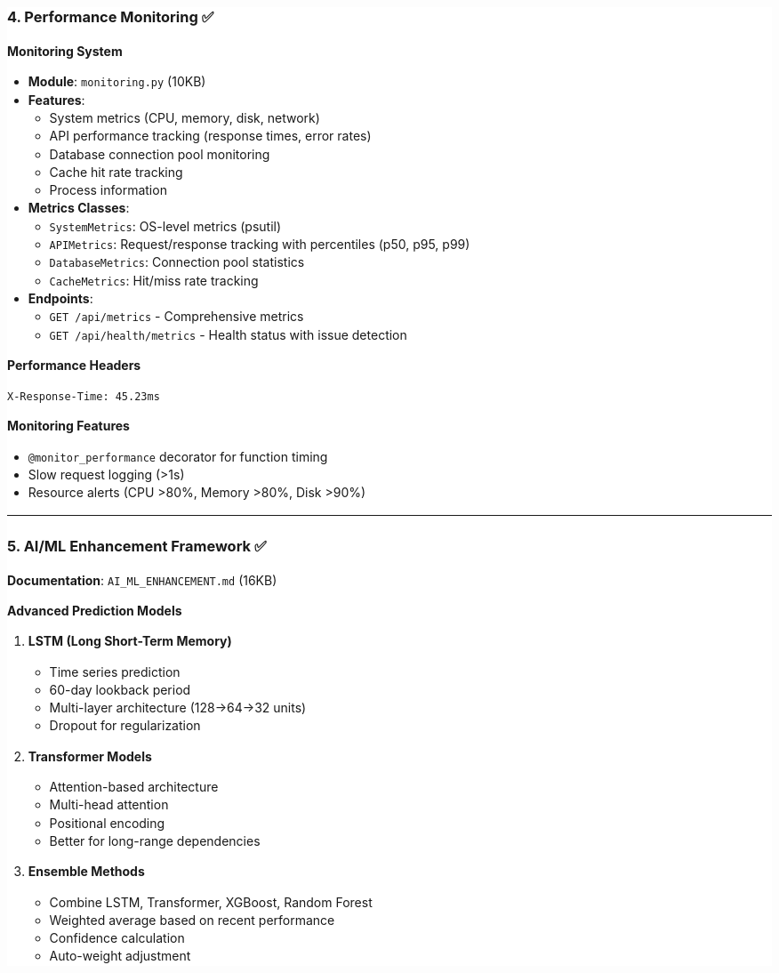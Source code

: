 
### 4. Performance Monitoring ✅

**Monitoring System**

- **Module**: `monitoring.py` (10KB)
- **Features**:
  - System metrics (CPU, memory, disk, network)
  - API performance tracking (response times, error rates)
  - Database connection pool monitoring
  - Cache hit rate tracking
  - Process information
- **Metrics Classes**:
  - `SystemMetrics`: OS-level metrics (psutil)
  - `APIMetrics`: Request/response tracking with percentiles (p50, p95, p99)
  - `DatabaseMetrics`: Connection pool statistics
  - `CacheMetrics`: Hit/miss rate tracking
- **Endpoints**:
  - `GET /api/metrics` - Comprehensive metrics
  - `GET /api/health/metrics` - Health status with issue detection

**Performance Headers**

```
X-Response-Time: 45.23ms
```

**Monitoring Features**

- `@monitor_performance` decorator for function timing
- Slow request logging (>1s)
- Resource alerts (CPU >80%, Memory >80%, Disk >90%)

---

### 5. AI/ML Enhancement Framework ✅

**Documentation**: `AI_ML_ENHANCEMENT.md` (16KB)

**Advanced Prediction Models**

1. **LSTM (Long Short-Term Memory)**
   - Time series prediction
   - 60-day lookback period
   - Multi-layer architecture (128→64→32 units)
   - Dropout for regularization

2. **Transformer Models**
   - Attention-based architecture
   - Multi-head attention
   - Positional encoding
   - Better for long-range dependencies

3. **Ensemble Methods**
   - Combine LSTM, Transformer, XGBoost, Random Forest
   - Weighted average based on recent performance
   - Confidence calculation
   - Auto-weight adjustment
